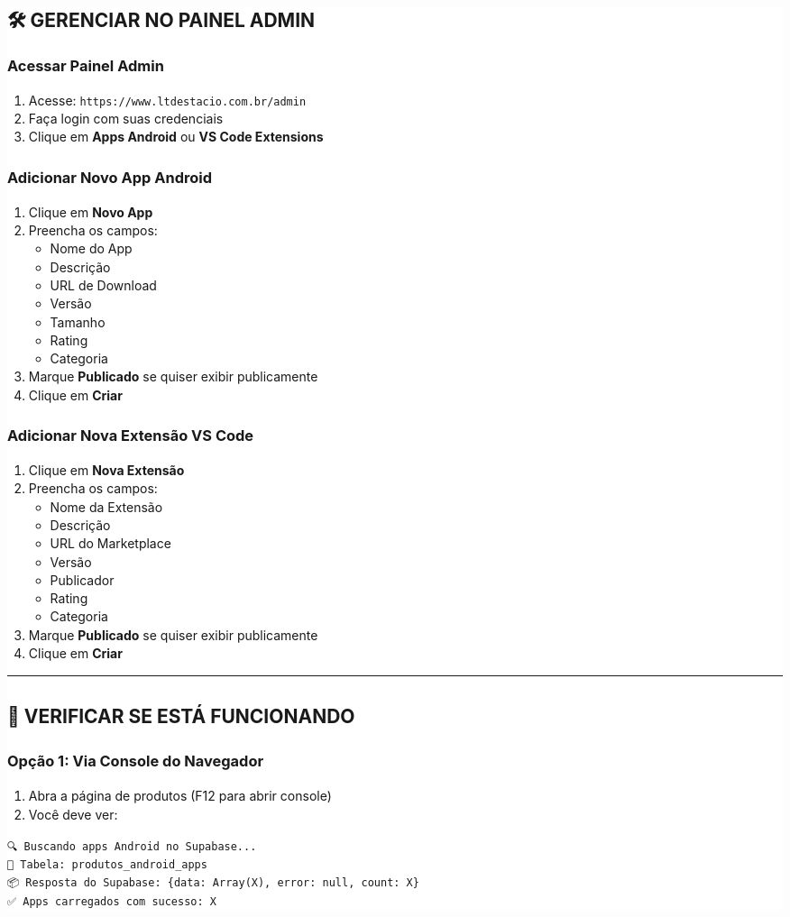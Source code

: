 ## 🛠️ GERENCIAR NO PAINEL ADMIN

### **Acessar Painel Admin**

1. Acesse: `https://www.ltdestacio.com.br/admin`
2. Faça login com suas credenciais
3. Clique em **Apps Android** ou **VS Code Extensions**

### **Adicionar Novo App Android**

1. Clique em **Novo App**
2. Preencha os campos:
   - Nome do App
   - Descrição
   - URL de Download
   - Versão
   - Tamanho
   - Rating
   - Categoria
3. Marque **Publicado** se quiser exibir publicamente
4. Clique em **Criar**

### **Adicionar Nova Extensão VS Code**

1. Clique em **Nova Extensão**
2. Preencha os campos:
   - Nome da Extensão
   - Descrição
   - URL do Marketplace
   - Versão
   - Publicador
   - Rating
   - Categoria
3. Marque **Publicado** se quiser exibir publicamente
4. Clique em **Criar**

---

## 🧪 VERIFICAR SE ESTÁ FUNCIONANDO

### **Opção 1: Via Console do Navegador**

1. Abra a página de produtos (F12 para abrir console)
2. Você deve ver:
```
🔍 Buscando apps Android no Supabase...
📍 Tabela: produtos_android_apps
📦 Resposta do Supabase: {data: Array(X), error: null, count: X}
✅ Apps carregados com sucesso: X
```
